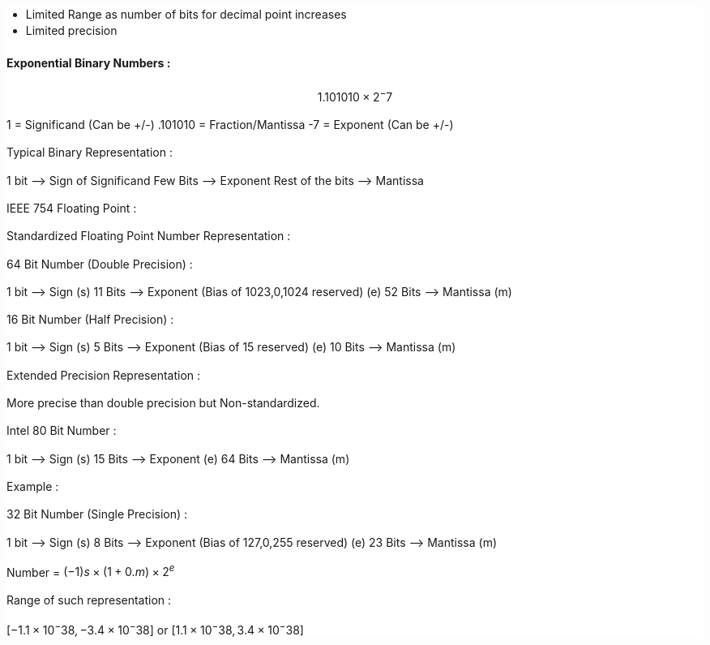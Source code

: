 - Limited Range as number of bits for decimal point increases
- Limited precision


#### Exponential Binary Numbers :

$$
1.101010 \times 2^-7
$$

1 = Significand (Can be +/-)
.101010 = Fraction/Mantissa
-7 = Exponent (Can be +/-)

Typical Binary Representation :

1 bit --> Sign of Significand
Few Bits --> Exponent
Rest of the bits --> Mantissa

IEEE 754 Floating Point :

Standardized Floating Point Number Representation :

64 Bit Number (Double Precision) :

1 bit --> Sign (s)
11 Bits --> Exponent  (Bias of 1023,0,1024 reserved) (e)
52 Bits --> Mantissa (m)

16 Bit Number (Half Precision) :

1 bit --> Sign (s)
5 Bits --> Exponent  (Bias of 15 reserved) (e)
10 Bits --> Mantissa (m)

Extended Precision Representation :

More precise than double precision but Non-standardized.

Intel 80 Bit Number :

1 bit --> Sign (s)
15 Bits --> Exponent (e)
64 Bits --> Mantissa (m)

Example : 

32 Bit Number (Single Precision) :

1 bit --> Sign (s)
8 Bits --> Exponent  (Bias of 127,0,255 reserved) (e)
23 Bits --> Mantissa (m)

Number = $(-1)s \times (1 + 0.m) \times 2^e$


Range of such representation :

$[-1.1 \times 10^-38 , -3.4 \times 10^-38 ]$ or $[1.1 \times 10^-38 , 3.4 \times 10^-38 ]$
